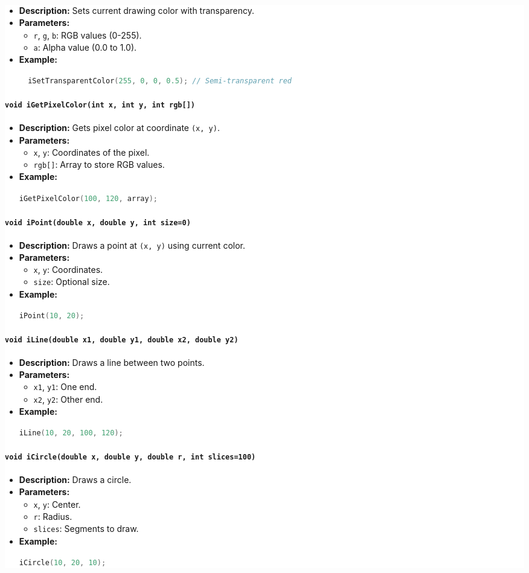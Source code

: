 -   **Description:** Sets current drawing color with transparency.
-   **Parameters:**
    -   `r`, `g`, `b`: RGB values (0-255).
    -   `a`: Alpha value (0.0 to 1.0).
-   **Example:**
    ```cpp
      iSetTransparentColor(255, 0, 0, 0.5); // Semi-transparent red
    ```

#### `void iGetPixelColor(int x, int y, int rgb[])`

-   **Description:** Gets pixel color at coordinate `(x, y)`.
-   **Parameters:**
    -   `x`, `y`: Coordinates of the pixel.
    -   `rgb[]`: Array to store RGB values.
-   **Example:**
    ```cpp
    iGetPixelColor(100, 120, array);
    ```

#### `void iPoint(double x, double y, int size=0)`

-   **Description:** Draws a point at `(x, y)` using current color.
-   **Parameters:**
    -   `x`, `y`: Coordinates.
    -   `size`: Optional size.
-   **Example:**
    ```cpp
    iPoint(10, 20);
    ```

#### `void iLine(double x1, double y1, double x2, double y2)`

-   **Description:** Draws a line between two points.
-   **Parameters:**
    -   `x1`, `y1`: One end.
    -   `x2`, `y2`: Other end.
-   **Example:**
    ```cpp
    iLine(10, 20, 100, 120);
    ```

#### `void iCircle(double x, double y, double r, int slices=100)`

-   **Description:** Draws a circle.
-   **Parameters:**
    -   `x`, `y`: Center.
    -   `r`: Radius.
    -   `slices`: Segments to draw.
-   **Example:**
    ```cpp
    iCircle(10, 20, 10);
    ```
